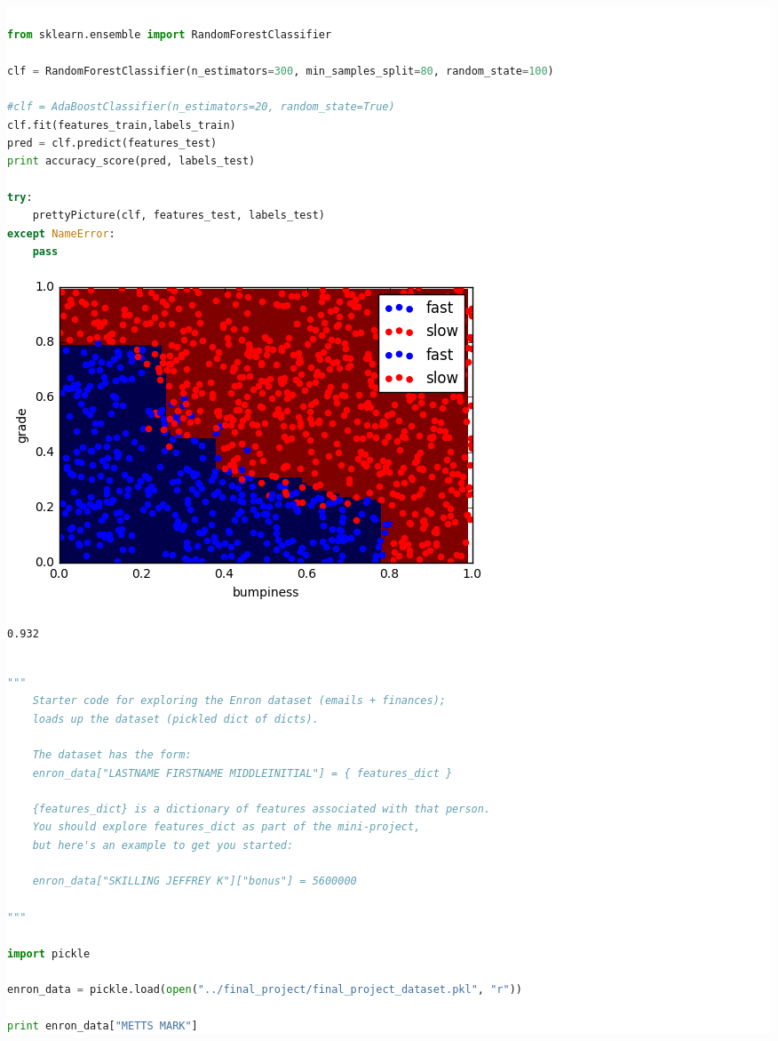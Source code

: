 ```python

from sklearn.ensemble import RandomForestClassifier

clf = RandomForestClassifier(n_estimators=300, min_samples_split=80, random_state=100)

#clf = AdaBoostClassifier(n_estimators=20, random_state=True)
clf.fit(features_train,labels_train)
pred = clf.predict(features_test)
print accuracy_score(pred, labels_test)

try:
    prettyPicture(clf, features_test, labels_test)
except NameError:
    pass

```


![png](pic/output_4_0.png)


    0.932



```python

"""
    Starter code for exploring the Enron dataset (emails + finances);
    loads up the dataset (pickled dict of dicts).

    The dataset has the form:
    enron_data["LASTNAME FIRSTNAME MIDDLEINITIAL"] = { features_dict }

    {features_dict} is a dictionary of features associated with that person.
    You should explore features_dict as part of the mini-project,
    but here's an example to get you started:

    enron_data["SKILLING JEFFREY K"]["bonus"] = 5600000

"""

import pickle

enron_data = pickle.load(open("../final_project/final_project_dataset.pkl", "r"))

print enron_data["METTS MARK"]
```